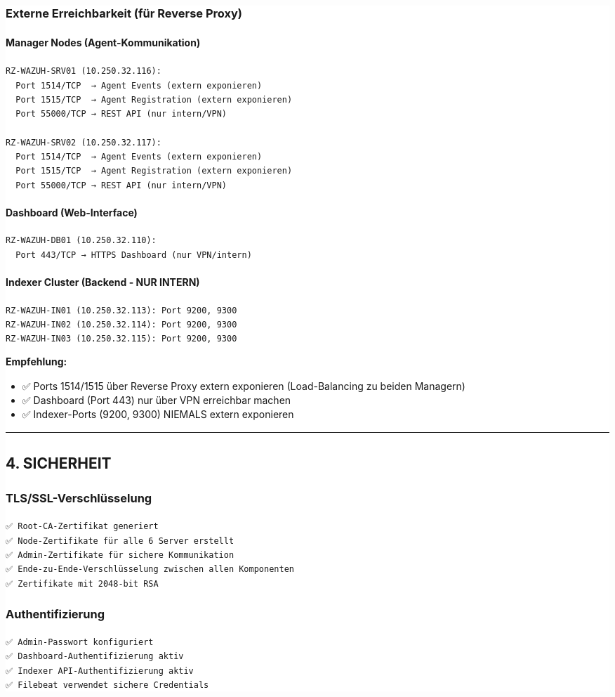 ### Externe Erreichbarkeit (für Reverse Proxy)

#### Manager Nodes (Agent-Kommunikation)
```
RZ-WAZUH-SRV01 (10.250.32.116):
  Port 1514/TCP  → Agent Events (extern exponieren)
  Port 1515/TCP  → Agent Registration (extern exponieren)
  Port 55000/TCP → REST API (nur intern/VPN)

RZ-WAZUH-SRV02 (10.250.32.117):
  Port 1514/TCP  → Agent Events (extern exponieren)
  Port 1515/TCP  → Agent Registration (extern exponieren)
  Port 55000/TCP → REST API (nur intern/VPN)
```

#### Dashboard (Web-Interface)
```
RZ-WAZUH-DB01 (10.250.32.110):
  Port 443/TCP → HTTPS Dashboard (nur VPN/intern)
```

#### Indexer Cluster (Backend - NUR INTERN)
```
RZ-WAZUH-IN01 (10.250.32.113): Port 9200, 9300
RZ-WAZUH-IN02 (10.250.32.114): Port 9200, 9300
RZ-WAZUH-IN03 (10.250.32.115): Port 9200, 9300
```

**Empfehlung:**
- ✅ Ports 1514/1515 über Reverse Proxy extern exponieren (Load-Balancing zu beiden Managern)
- ✅ Dashboard (Port 443) nur über VPN erreichbar machen
- ✅ Indexer-Ports (9200, 9300) NIEMALS extern exponieren

---

## 4. SICHERHEIT

### TLS/SSL-Verschlüsselung
```
✅ Root-CA-Zertifikat generiert
✅ Node-Zertifikate für alle 6 Server erstellt
✅ Admin-Zertifikate für sichere Kommunikation
✅ Ende-zu-Ende-Verschlüsselung zwischen allen Komponenten
✅ Zertifikate mit 2048-bit RSA
```

### Authentifizierung
```
✅ Admin-Passwort konfiguriert
✅ Dashboard-Authentifizierung aktiv
✅ Indexer API-Authentifizierung aktiv
✅ Filebeat verwendet sichere Credentials
```
